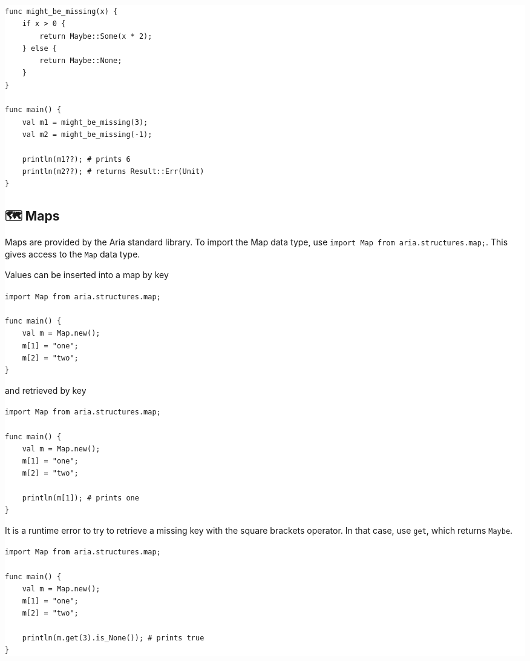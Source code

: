 ```
func might_be_missing(x) {
    if x > 0 {
        return Maybe::Some(x * 2);
    } else {
        return Maybe::None;
    }
}

func main() {
    val m1 = might_be_missing(3);
    val m2 = might_be_missing(-1);

    println(m1??); # prints 6
    println(m2??); # returns Result::Err(Unit)
}
```

## 🗺️ Maps

Maps are provided by the Aria standard library. To import the Map data type, use `import Map from aria.structures.map;`. This gives access to the `Map` data type.

Values can be inserted into a map by key

```
import Map from aria.structures.map;

func main() {
    val m = Map.new();
    m[1] = "one";
    m[2] = "two";
}
```

and retrieved by key

```
import Map from aria.structures.map;

func main() {
    val m = Map.new();
    m[1] = "one";
    m[2] = "two";

    println(m[1]); # prints one
}
```

It is a runtime error to try to retrieve a missing key with the square brackets operator. In that case, use `get`, which returns `Maybe`.

```
import Map from aria.structures.map;

func main() {
    val m = Map.new();
    m[1] = "one";
    m[2] = "two";

    println(m.get(3).is_None()); # prints true
}
```
